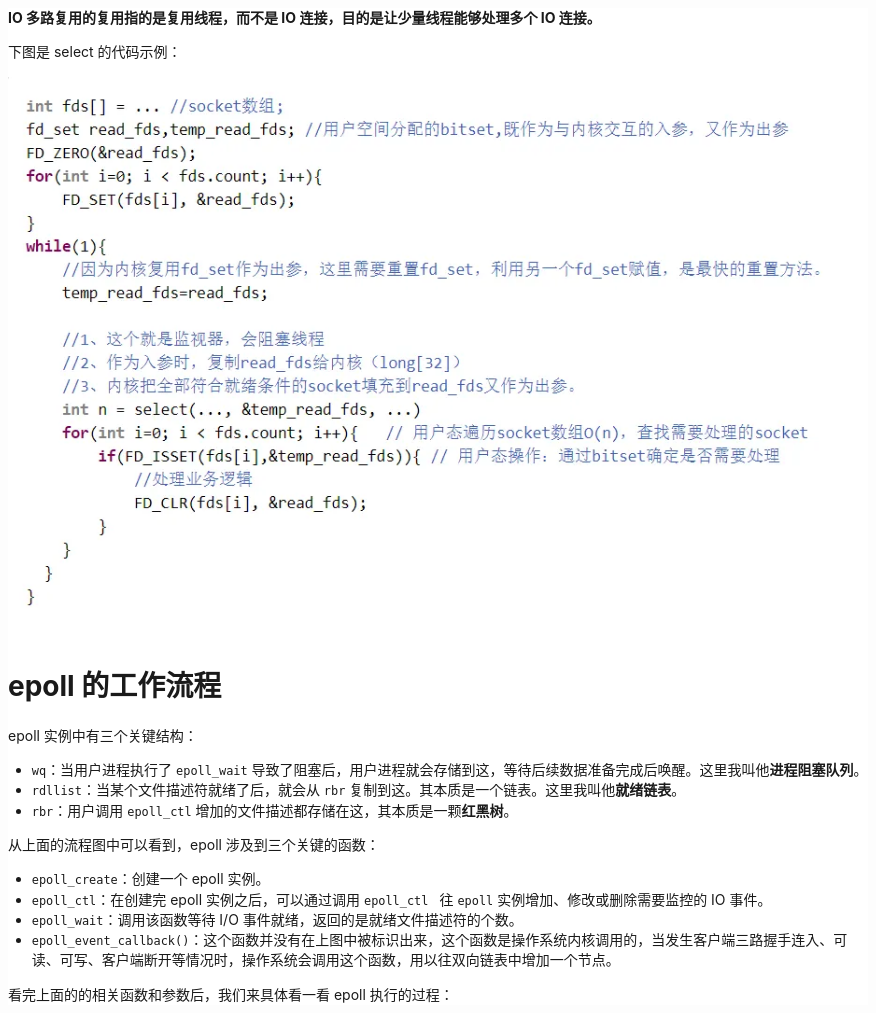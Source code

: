 **IO 多路复用的复用指的是复用线程，而不是 IO 连接，目的是让少量线程能够处理多个 IO 连接。**

下图是 select 的代码示例：

![](../../assert/P3wMbWW4ioN4ZyxbiaLcOS6Xn4b.webp)

# epoll 的工作流程

epoll 实例中有三个关键结构：

- `wq`：当用户进程执行了 `epoll_wait` 导致了阻塞后，用户进程就会存储到这，等待后续数据准备完成后唤醒。这里我叫他**进程阻塞队列**。
- `rdllist`：当某个文件描述符就绪了后，就会从 `rbr` 复制到这。其本质是一个链表。这里我叫他**就绪链表**。
- `rbr`：用户调用 `epoll_ctl` 增加的文件描述都存储在这，其本质是一颗**红黑树**。

从上面的流程图中可以看到，epoll 涉及到三个关键的函数：

- `epoll_create`：创建一个 epoll 实例。
- `epoll_ctl`：在创建完 epoll 实例之后，可以通过调用 `epoll_ctl ` 往 `epoll` 实例增加、修改或删除需要监控的 IO 事件。
- `epoll_wait`：调用该函数等待 I/O 事件就绪，返回的是就绪文件描述符的个数。
- `epoll_event_callback()`：这个函数并没有在上图中被标识出来，这个函数是操作系统内核调用的，当发生客户端三路握手连入、可读、可写、客户端断开等情况时，操作系统会调用这个函数，用以往双向链表中增加一个节点。

看完上面的的相关函数和参数后，我们来具体看一看 epoll 执行的过程：
